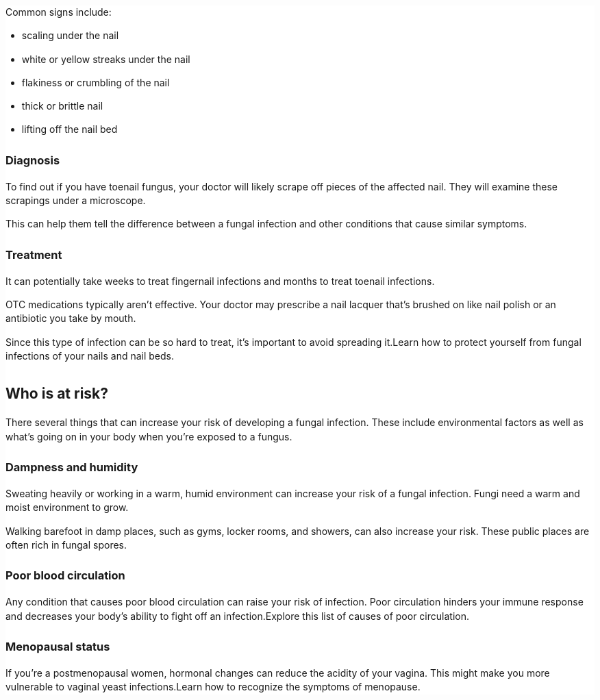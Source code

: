 Common signs include:

* scaling under the nail

* white or yellow streaks under the nail

* flakiness or crumbling of the nail

* thick or brittle nail

* lifting off the nail bed

### Diagnosis

To find out if you have toenail fungus, your doctor will likely scrape off pieces of the affected nail. They will examine these scrapings under a microscope.

This can help them tell the difference between a fungal infection and other conditions that cause similar symptoms.

### Treatment

It can potentially take weeks to treat fingernail infections and months to treat toenail infections.

OTC medications typically aren’t effective. Your doctor may prescribe a nail lacquer that’s brushed on like nail polish or an antibiotic you take by mouth.

Since this type of infection can be so hard to treat, it’s important to avoid spreading it.Learn how to protect yourself from fungal infections of your nails and nail beds.

## Who is at risk?

There several things that can increase your risk of developing a fungal infection. These include environmental factors as well as what’s going on in your body when you’re exposed to a fungus.

### Dampness and humidity

Sweating heavily or working in a warm, humid environment can increase your risk of a fungal infection. Fungi need a warm and moist environment to grow.

Walking barefoot in damp places, such as gyms, locker rooms, and showers, can also increase your risk. These public places are often rich in fungal spores.

### Poor blood circulation

Any condition that causes poor blood circulation can raise your risk of infection. Poor circulation hinders your immune response and decreases your body’s ability to fight off an infection.Explore this list of causes of poor circulation.

### Menopausal status

If you’re a postmenopausal women, hormonal changes can reduce the acidity of your vagina. This might make you more vulnerable to vaginal yeast infections.Learn how to recognize the symptoms of menopause.
